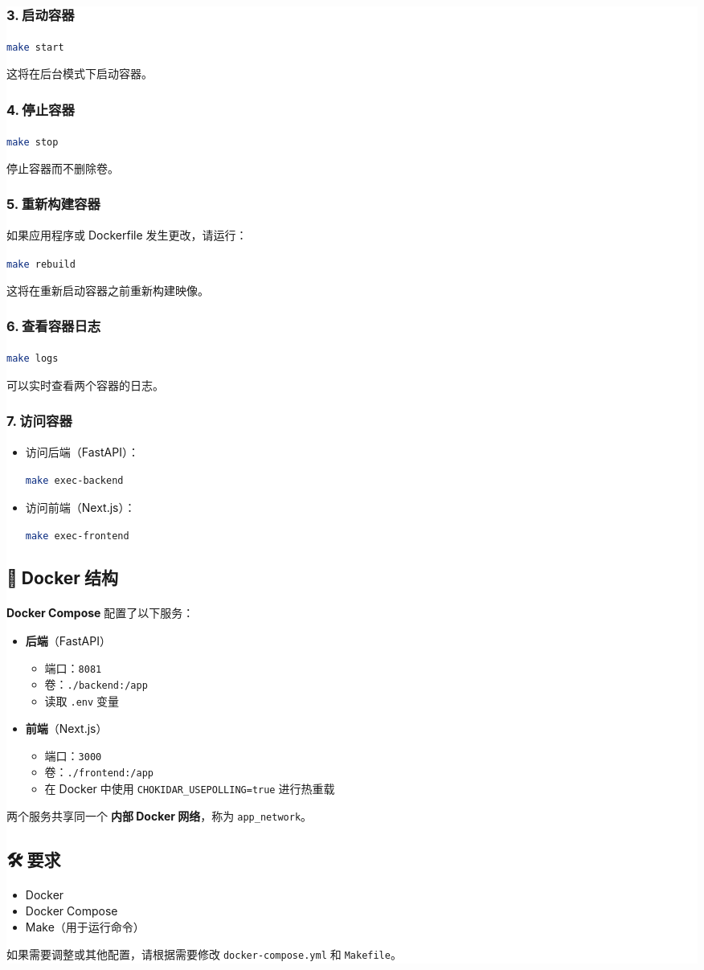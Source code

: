 ### 3. 启动容器
```sh
make start
```
这将在后台模式下启动容器。

### 4. 停止容器
```sh
make stop
```
停止容器而不删除卷。

### 5. 重新构建容器
如果应用程序或 Dockerfile 发生更改，请运行：
```sh
make rebuild
```
这将在重新启动容器之前重新构建映像。

### 6. 查看容器日志
```sh
make logs
```
可以实时查看两个容器的日志。

### 7. 访问容器
- 访问后端（FastAPI）：
  ```sh
  make exec-backend
  ```
- 访问前端（Next.js）：
  ```sh
  make exec-frontend
  ```

## 📌 Docker 结构
**Docker Compose** 配置了以下服务：

- **后端**（FastAPI）
  - 端口：`8081`
  - 卷：`./backend:/app`
  - 读取 `.env` 变量

- **前端**（Next.js）
  - 端口：`3000`
  - 卷：`./frontend:/app`
  - 在 Docker 中使用 `CHOKIDAR_USEPOLLING=true` 进行热重载

两个服务共享同一个 **内部 Docker 网络**，称为 `app_network`。

## 🛠 要求
- Docker
- Docker Compose
- Make（用于运行命令）

如果需要调整或其他配置，请根据需要修改 `docker-compose.yml` 和 `Makefile`。

